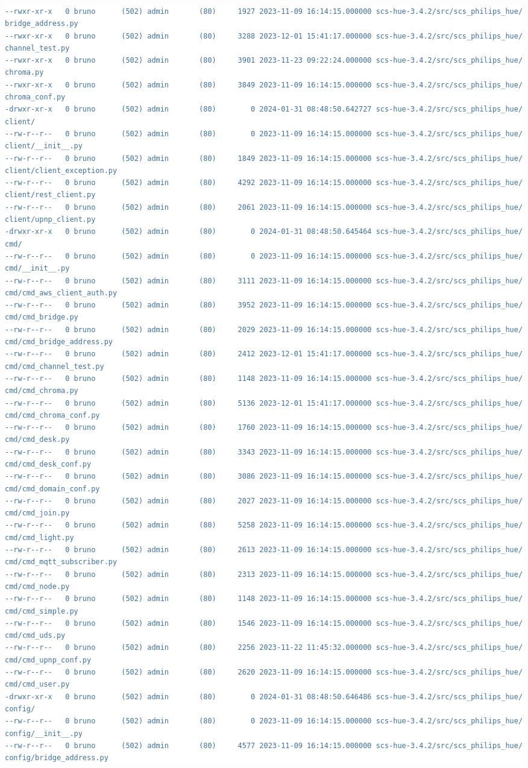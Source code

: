 ```diff
--rwxr-xr-x   0 bruno      (502) admin       (80)     1927 2023-11-09 16:14:15.000000 scs-hue-3.4.2/src/scs_philips_hue/bridge_address.py
--rwxr-xr-x   0 bruno      (502) admin       (80)     3288 2023-12-01 15:41:17.000000 scs-hue-3.4.2/src/scs_philips_hue/channel_test.py
--rwxr-xr-x   0 bruno      (502) admin       (80)     3901 2023-11-23 09:22:24.000000 scs-hue-3.4.2/src/scs_philips_hue/chroma.py
--rwxr-xr-x   0 bruno      (502) admin       (80)     3849 2023-11-09 16:14:15.000000 scs-hue-3.4.2/src/scs_philips_hue/chroma_conf.py
-drwxr-xr-x   0 bruno      (502) admin       (80)        0 2024-01-31 08:48:50.642727 scs-hue-3.4.2/src/scs_philips_hue/client/
--rw-r--r--   0 bruno      (502) admin       (80)        0 2023-11-09 16:14:15.000000 scs-hue-3.4.2/src/scs_philips_hue/client/__init__.py
--rw-r--r--   0 bruno      (502) admin       (80)     1849 2023-11-09 16:14:15.000000 scs-hue-3.4.2/src/scs_philips_hue/client/client_exception.py
--rw-r--r--   0 bruno      (502) admin       (80)     4292 2023-11-09 16:14:15.000000 scs-hue-3.4.2/src/scs_philips_hue/client/rest_client.py
--rw-r--r--   0 bruno      (502) admin       (80)     2061 2023-11-09 16:14:15.000000 scs-hue-3.4.2/src/scs_philips_hue/client/upnp_client.py
-drwxr-xr-x   0 bruno      (502) admin       (80)        0 2024-01-31 08:48:50.645464 scs-hue-3.4.2/src/scs_philips_hue/cmd/
--rw-r--r--   0 bruno      (502) admin       (80)        0 2023-11-09 16:14:15.000000 scs-hue-3.4.2/src/scs_philips_hue/cmd/__init__.py
--rw-r--r--   0 bruno      (502) admin       (80)     3111 2023-11-09 16:14:15.000000 scs-hue-3.4.2/src/scs_philips_hue/cmd/cmd_aws_client_auth.py
--rw-r--r--   0 bruno      (502) admin       (80)     3952 2023-11-09 16:14:15.000000 scs-hue-3.4.2/src/scs_philips_hue/cmd/cmd_bridge.py
--rw-r--r--   0 bruno      (502) admin       (80)     2029 2023-11-09 16:14:15.000000 scs-hue-3.4.2/src/scs_philips_hue/cmd/cmd_bridge_address.py
--rw-r--r--   0 bruno      (502) admin       (80)     2412 2023-12-01 15:41:17.000000 scs-hue-3.4.2/src/scs_philips_hue/cmd/cmd_channel_test.py
--rw-r--r--   0 bruno      (502) admin       (80)     1148 2023-11-09 16:14:15.000000 scs-hue-3.4.2/src/scs_philips_hue/cmd/cmd_chroma.py
--rw-r--r--   0 bruno      (502) admin       (80)     5136 2023-12-01 15:41:17.000000 scs-hue-3.4.2/src/scs_philips_hue/cmd/cmd_chroma_conf.py
--rw-r--r--   0 bruno      (502) admin       (80)     1760 2023-11-09 16:14:15.000000 scs-hue-3.4.2/src/scs_philips_hue/cmd/cmd_desk.py
--rw-r--r--   0 bruno      (502) admin       (80)     3343 2023-11-09 16:14:15.000000 scs-hue-3.4.2/src/scs_philips_hue/cmd/cmd_desk_conf.py
--rw-r--r--   0 bruno      (502) admin       (80)     3086 2023-11-09 16:14:15.000000 scs-hue-3.4.2/src/scs_philips_hue/cmd/cmd_domain_conf.py
--rw-r--r--   0 bruno      (502) admin       (80)     2027 2023-11-09 16:14:15.000000 scs-hue-3.4.2/src/scs_philips_hue/cmd/cmd_join.py
--rw-r--r--   0 bruno      (502) admin       (80)     5258 2023-11-09 16:14:15.000000 scs-hue-3.4.2/src/scs_philips_hue/cmd/cmd_light.py
--rw-r--r--   0 bruno      (502) admin       (80)     2613 2023-11-09 16:14:15.000000 scs-hue-3.4.2/src/scs_philips_hue/cmd/cmd_mqtt_subscriber.py
--rw-r--r--   0 bruno      (502) admin       (80)     2313 2023-11-09 16:14:15.000000 scs-hue-3.4.2/src/scs_philips_hue/cmd/cmd_node.py
--rw-r--r--   0 bruno      (502) admin       (80)     1148 2023-11-09 16:14:15.000000 scs-hue-3.4.2/src/scs_philips_hue/cmd/cmd_simple.py
--rw-r--r--   0 bruno      (502) admin       (80)     1546 2023-11-09 16:14:15.000000 scs-hue-3.4.2/src/scs_philips_hue/cmd/cmd_uds.py
--rw-r--r--   0 bruno      (502) admin       (80)     2256 2023-11-22 11:45:32.000000 scs-hue-3.4.2/src/scs_philips_hue/cmd/cmd_upnp_conf.py
--rw-r--r--   0 bruno      (502) admin       (80)     2620 2023-11-09 16:14:15.000000 scs-hue-3.4.2/src/scs_philips_hue/cmd/cmd_user.py
-drwxr-xr-x   0 bruno      (502) admin       (80)        0 2024-01-31 08:48:50.646486 scs-hue-3.4.2/src/scs_philips_hue/config/
--rw-r--r--   0 bruno      (502) admin       (80)        0 2023-11-09 16:14:15.000000 scs-hue-3.4.2/src/scs_philips_hue/config/__init__.py
--rw-r--r--   0 bruno      (502) admin       (80)     4577 2023-11-09 16:14:15.000000 scs-hue-3.4.2/src/scs_philips_hue/config/bridge_address.py
```